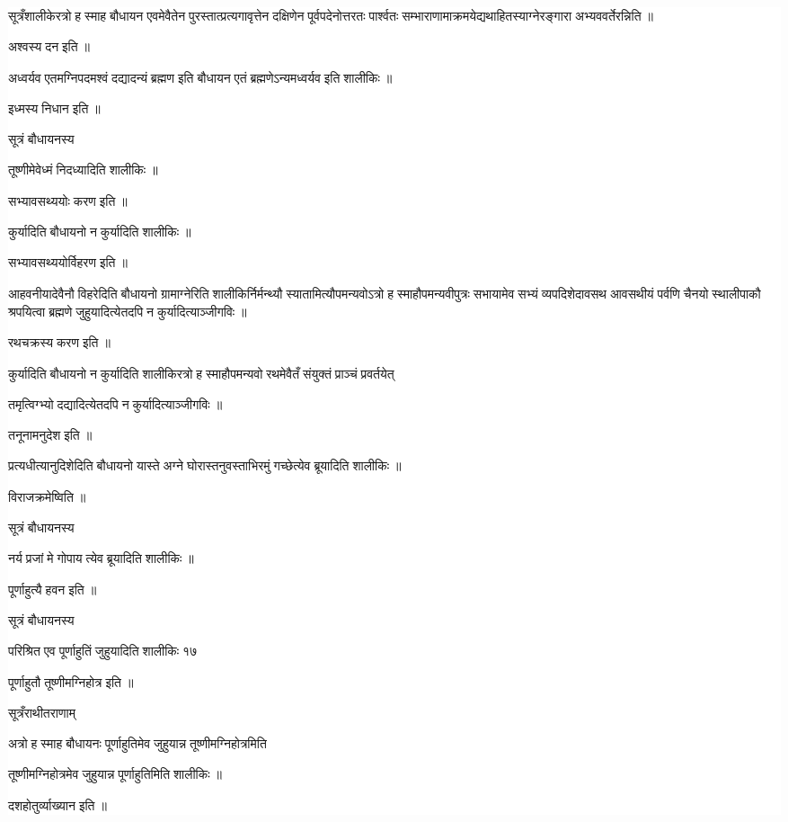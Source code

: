 सूत्रँशालीकेरत्रो ह स्माह बौधायन एवमेवैतेन पुरस्तात्प्रत्यगावृत्तेन
दक्षिणेन पूर्वपदेनोत्तरतः पार्श्वतः
सम्भाराणामाक्रमयेद्यथाहितस्याग्नेरङ्गारा
अभ्यववर्तेरन्निति ॥

अश्वस्य दन इति ॥

अध्वर्यव एतमग्निपदमश्वं दद्यादन्यं ब्रह्मण इति बौधायन एतं
ब्रह्मणेऽन्यमध्वर्यव इति शालीकिः ॥

इध्मस्य निधान इति ॥

सूत्रं बौधायनस्य

तूष्णीमेवेध्मं निदध्यादिति शालीकिः ॥

सभ्यावसथ्ययोः करण इति ॥

कुर्यादिति बौधायनो न कुर्यादिति शालीकिः ॥

सभ्यावसथ्ययोर्विहरण इति ॥

आहवनीयादेवैनौ विहरेदिति बौधायनो ग्रामाग्नेरिति शालीकिर्निर्मन्थ्यौ
स्यातामित्यौपमन्यवोऽत्रो ह स्माहौपमन्यवीपुत्रः सभायामेव
सभ्यं व्यपदिशेदावसथ आवसथीयं पर्वणि चैनयो स्थालीपाकौ श्रपयित्वा
ब्रह्मणे जुहुयादित्येतदपि न कुर्यादित्याञ्जीगविः ॥

 

रथचक्रस्य करण इति ॥

कुर्यादिति बौधायनो न कुर्यादिति शालीकिरत्रो ह स्माहौपमन्यवो रथमेवैतँ
संयुक्तं प्राञ्चं प्रवर्तयेत्

तमृत्विग्भ्यो दद्यादित्येतदपि न कुर्यादित्याञ्जीगविः ॥

तनूनामनुदेश इति ॥

प्रत्यधीत्यानुदिशेदिति बौधायनो यास्ते अग्ने घोरास्तनुवस्ताभिरमुं
गच्छेत्येव ब्रूयादिति शालीकिः ॥

विराजक्रमेष्विति ॥

सूत्रं बौधायनस्य

नर्य प्रजां मे गोपाय त्येव ब्रूयादिति शालीकिः ॥

पूर्णाहुत्यै हवन इति ॥

सूत्रं बौधायनस्य

परिश्रित एव पूर्णाहुतिं जुहुयादिति शालीकिः १७

 

पूर्णाहुतौ तूष्णीमग्निहोत्र इति ॥

सूत्रँराथीतराणाम्

अत्रो ह स्माह बौधायनः पूर्णाहुतिमेव जुहुयान्न तूष्णीमग्निहोत्रमिति

तूष्णीमग्निहोत्रमेव जुहुयान्न पूर्णाहुतिमिति शालीकिः ॥

दशहोतुर्व्याख्यान इति ॥
